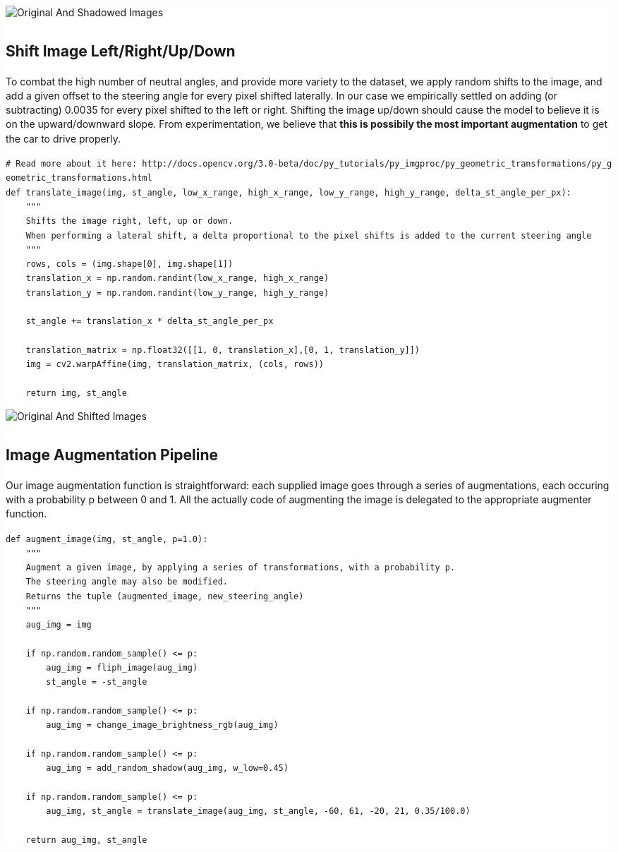 ![Original And Shadowed Images](media/original_and_shadowed_images.png)

## Shift Image Left/Right/Up/Down

To combat the high number of neutral angles, and provide more variety to the dataset, we apply random shifts to the image, and add a given offset to the steering angle for every pixel shifted laterally. In our case we empirically settled on adding (or subtracting) 0.0035 for every pixel shifted to the left or right. Shifting the image up/down should cause the model to believe it is on the upward/downward slope. From experimentation, we believe that **this is possibily the most important augmentation** to get the car to drive properly.

```
# Read more about it here: http://docs.opencv.org/3.0-beta/doc/py_tutorials/py_imgproc/py_geometric_transformations/py_geometric_transformations.html
def translate_image(img, st_angle, low_x_range, high_x_range, low_y_range, high_y_range, delta_st_angle_per_px):
    """
    Shifts the image right, left, up or down. 
    When performing a lateral shift, a delta proportional to the pixel shifts is added to the current steering angle 
    """
    rows, cols = (img.shape[0], img.shape[1])
    translation_x = np.random.randint(low_x_range, high_x_range) 
    translation_y = np.random.randint(low_y_range, high_y_range) 
    
    st_angle += translation_x * delta_st_angle_per_px

    translation_matrix = np.float32([[1, 0, translation_x],[0, 1, translation_y]])
    img = cv2.warpAffine(img, translation_matrix, (cols, rows))
    
    return img, st_angle 
```

![Original And Shifted Images](media/original_and_shifted_images.png)

## Image Augmentation Pipeline

Our image augmentation function is straightforward: each supplied image goes through a series of augmentations, each occuring with a probability p between 0 and 1. All the actually code of augmenting the image is delegated to the appropriate augmenter function.

```
def augment_image(img, st_angle, p=1.0):
    """
    Augment a given image, by applying a series of transformations, with a probability p.
    The steering angle may also be modified.
    Returns the tuple (augmented_image, new_steering_angle)
    """
    aug_img = img
    
    if np.random.random_sample() <= p: 
        aug_img = fliph_image(aug_img)
        st_angle = -st_angle
     
    if np.random.random_sample() <= p:
        aug_img = change_image_brightness_rgb(aug_img)
    
    if np.random.random_sample() <= p: 
        aug_img = add_random_shadow(aug_img, w_low=0.45)
            
    if np.random.random_sample() <= p:
        aug_img, st_angle = translate_image(aug_img, st_angle, -60, 61, -20, 21, 0.35/100.0)
            
    return aug_img, st_angle
```

[//]: # (Image References)
[image1]: ./WriteUp_Images/nvidia_cnn_architecture.png "Model Visualization"
[image2]: ./WriteUp_Images/ModelBash.jpg "model visu"
[image3]: ./WriteUp_Images/DataSet3Epoch4.jpb "traiing Save"
[image4]: ./WriteUp_Images/steeringAngles.jpg "Recovery Image"
[image5]: ./WriteUp_Images/placeholder_small.png "Recovery Image"
[image6]: ./WriteUp_Images/placeholder_small.png "Normal Image"
[image7]: ./WriteUp_Images/placeholder_small.png "Flipped Image"